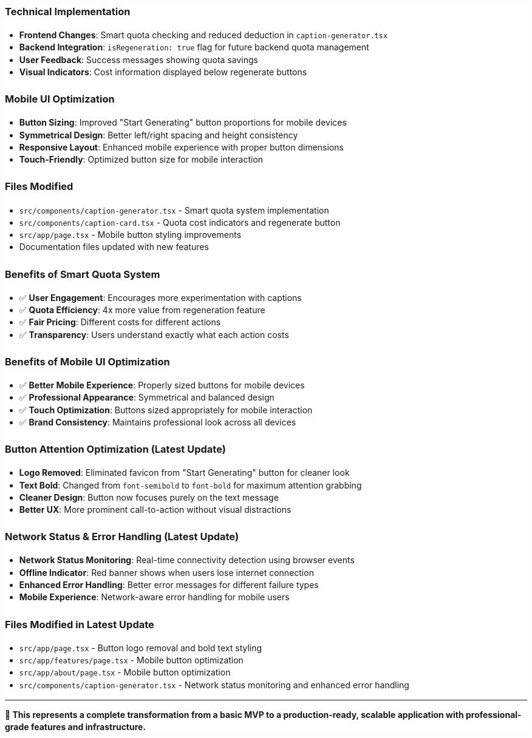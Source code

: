 ### **Technical Implementation**
- **Frontend Changes**: Smart quota checking and reduced deduction in `caption-generator.tsx`
- **Backend Integration**: `isRegeneration: true` flag for future backend quota management
- **User Feedback**: Success messages showing quota savings
- **Visual Indicators**: Cost information displayed below regenerate buttons

### **Mobile UI Optimization**
- **Button Sizing**: Improved "Start Generating" button proportions for mobile devices
- **Symmetrical Design**: Better left/right spacing and height consistency
- **Responsive Layout**: Enhanced mobile experience with proper button dimensions
- **Touch-Friendly**: Optimized button size for mobile interaction

### **Files Modified**
- `src/components/caption-generator.tsx` - Smart quota system implementation
- `src/components/caption-card.tsx` - Quota cost indicators and regenerate button
- `src/app/page.tsx` - Mobile button styling improvements
- Documentation files updated with new features

### **Benefits of Smart Quota System**
- ✅ **User Engagement**: Encourages more experimentation with captions
- ✅ **Quota Efficiency**: 4x more value from regeneration feature
- ✅ **Fair Pricing**: Different costs for different actions
- ✅ **Transparency**: Users understand exactly what each action costs

### **Benefits of Mobile UI Optimization**
- ✅ **Better Mobile Experience**: Properly sized buttons for mobile devices
- ✅ **Professional Appearance**: Symmetrical and balanced design
- ✅ **Touch Optimization**: Buttons sized appropriately for mobile interaction
- ✅ **Brand Consistency**: Maintains professional look across all devices

### **Button Attention Optimization (Latest Update)**
- **Logo Removed**: Eliminated favicon from "Start Generating" button for cleaner look
- **Text Bold**: Changed from `font-semibold` to `font-bold` for maximum attention grabbing
- **Cleaner Design**: Button now focuses purely on the text message
- **Better UX**: More prominent call-to-action without visual distractions

### **Network Status & Error Handling (Latest Update)**
- **Network Status Monitoring**: Real-time connectivity detection using browser events
- **Offline Indicator**: Red banner shows when users lose internet connection
- **Enhanced Error Handling**: Better error messages for different failure types
- **Mobile Experience**: Network-aware error handling for mobile users

### **Files Modified in Latest Update**
- `src/app/page.tsx` - Button logo removal and bold text styling
- `src/app/features/page.tsx` - Mobile button optimization
- `src/app/about/page.tsx` - Mobile button optimization
- `src/components/caption-generator.tsx` - Network status monitoring and enhanced error handling

---

**🎉 This represents a complete transformation from a basic MVP to a production-ready, scalable application with professional-grade features and infrastructure.**
